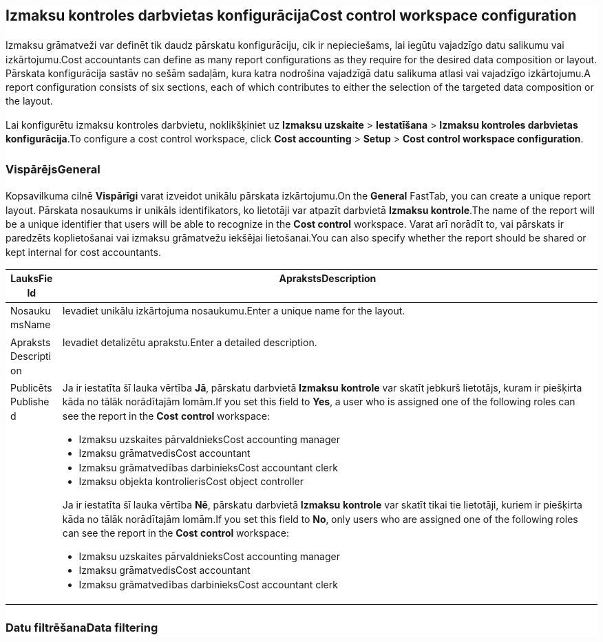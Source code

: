 ## <a name="cost-control-workspace-configuration"></a><span data-ttu-id="77eb4-107">Izmaksu kontroles darbvietas konfigurācija</span><span class="sxs-lookup"><span data-stu-id="77eb4-107">Cost control workspace configuration</span></span>

<span data-ttu-id="77eb4-108">Izmaksu grāmatveži var definēt tik daudz pārskatu konfigurāciju, cik ir nepieciešams, lai iegūtu vajadzīgo datu salikumu vai izkārtojumu.</span><span class="sxs-lookup"><span data-stu-id="77eb4-108">Cost accountants can define as many report configurations as they require for the desired data composition or layout.</span></span> <span data-ttu-id="77eb4-109">Pārskata konfigurācija sastāv no sešām sadaļām, kura katra nodrošina vajadzīgā datu salikuma atlasi vai vajadzīgo izkārtojumu.</span><span class="sxs-lookup"><span data-stu-id="77eb4-109">A report configuration consists of six sections, each of which contributes to either the selection of the targeted data composition or the layout.</span></span>

<span data-ttu-id="77eb4-110">Lai konfigurētu izmaksu kontroles darbvietu, noklikšķiniet uz **Izmaksu uzskaite** \> **Iestatīšana** \> **Izmaksu kontroles darbvietas konfigurācija**.</span><span class="sxs-lookup"><span data-stu-id="77eb4-110">To configure a cost control workspace, click **Cost accounting** \> **Setup** \> **Cost control workspace configuration**.</span></span>

### <a name="general"></a><span data-ttu-id="77eb4-111">Vispārējs</span><span class="sxs-lookup"><span data-stu-id="77eb4-111">General</span></span>

<span data-ttu-id="77eb4-112">Kopsavilkuma cilnē **Vispārīgi** varat izveidot unikālu pārskata izkārtojumu.</span><span class="sxs-lookup"><span data-stu-id="77eb4-112">On the **General** FastTab, you can create a unique report layout.</span></span> <span data-ttu-id="77eb4-113">Pārskata nosaukums ir unikāls identifikators, ko lietotāji var atpazīt darbvietā **Izmaksu kontrole**.</span><span class="sxs-lookup"><span data-stu-id="77eb4-113">The name of the report will be a unique identifier that users will be able to recognize in the **Cost control** workspace.</span></span> <span data-ttu-id="77eb4-114">Varat arī norādīt to, vai pārskats ir paredzēts koplietošanai vai izmaksu grāmatvežu iekšējai lietošanai.</span><span class="sxs-lookup"><span data-stu-id="77eb4-114">You can also specify whether the report should be shared or kept internal for cost accountants.</span></span>

| <span data-ttu-id="77eb4-115">Lauks</span><span class="sxs-lookup"><span data-stu-id="77eb4-115">Field</span></span>       | <span data-ttu-id="77eb4-116">Apraksts</span><span class="sxs-lookup"><span data-stu-id="77eb4-116">Description</span></span> |
|-------------|-------------|
| <span data-ttu-id="77eb4-117">Nosaukums</span><span class="sxs-lookup"><span data-stu-id="77eb4-117">Name</span></span>        | <span data-ttu-id="77eb4-118">Ievadiet unikālu izkārtojuma nosaukumu.</span><span class="sxs-lookup"><span data-stu-id="77eb4-118">Enter a unique name for the layout.</span></span> |
| <span data-ttu-id="77eb4-119">Apraksts</span><span class="sxs-lookup"><span data-stu-id="77eb4-119">Description</span></span> | <span data-ttu-id="77eb4-120">Ievadiet detalizētu aprakstu.</span><span class="sxs-lookup"><span data-stu-id="77eb4-120">Enter a detailed description.</span></span> |
| <span data-ttu-id="77eb4-121">Publicēts</span><span class="sxs-lookup"><span data-stu-id="77eb4-121">Published</span></span>   | <span data-ttu-id="77eb4-122">Ja ir iestatīta šī lauka vērtība **Jā**, pārskatu darbvietā **Izmaksu kontrole** var skatīt jebkurš lietotājs, kuram ir piešķirta kāda no tālāk norādītajām lomām.</span><span class="sxs-lookup"><span data-stu-id="77eb4-122">If you set this field to **Yes**, a user who is assigned one of the following roles can see the report in the **Cost control** workspace:</span></span><ul><li><span data-ttu-id="77eb4-123">Izmaksu uzskaites pārvaldnieks</span><span class="sxs-lookup"><span data-stu-id="77eb4-123">Cost accounting manager</span></span></li><li><span data-ttu-id="77eb4-124">Izmaksu grāmatvedis</span><span class="sxs-lookup"><span data-stu-id="77eb4-124">Cost accountant</span></span></li><li><span data-ttu-id="77eb4-125">Izmaksu grāmatvedības darbinieks</span><span class="sxs-lookup"><span data-stu-id="77eb4-125">Cost accountant clerk</span></span></li><li><span data-ttu-id="77eb4-126">Izmaksu objekta kontrolieris</span><span class="sxs-lookup"><span data-stu-id="77eb4-126">Cost object controller</span></span></li></ul><span data-ttu-id="77eb4-127">Ja ir iestatīta šī lauka vērtība **Nē**, pārskatu darbvietā **Izmaksu kontrole** var skatīt tikai tie lietotāji, kuriem ir piešķirta kāda no tālāk norādītajām lomām.</span><span class="sxs-lookup"><span data-stu-id="77eb4-127">If you set this field to **No**, only users who are assigned one of the following roles can see the report in the **Cost control** workspace:</span></span><ul><li><span data-ttu-id="77eb4-128">Izmaksu uzskaites pārvaldnieks</span><span class="sxs-lookup"><span data-stu-id="77eb4-128">Cost accounting manager</span></span></li><li><span data-ttu-id="77eb4-129">Izmaksu grāmatvedis</span><span class="sxs-lookup"><span data-stu-id="77eb4-129">Cost accountant</span></span></li><li><span data-ttu-id="77eb4-130">Izmaksu grāmatvedības darbinieks</span><span class="sxs-lookup"><span data-stu-id="77eb4-130">Cost accountant clerk</span></span></li></ul> |

### <a name="data-filtering"></a><span data-ttu-id="77eb4-131">Datu filtrēšana</span><span class="sxs-lookup"><span data-stu-id="77eb4-131">Data filtering</span></span>
